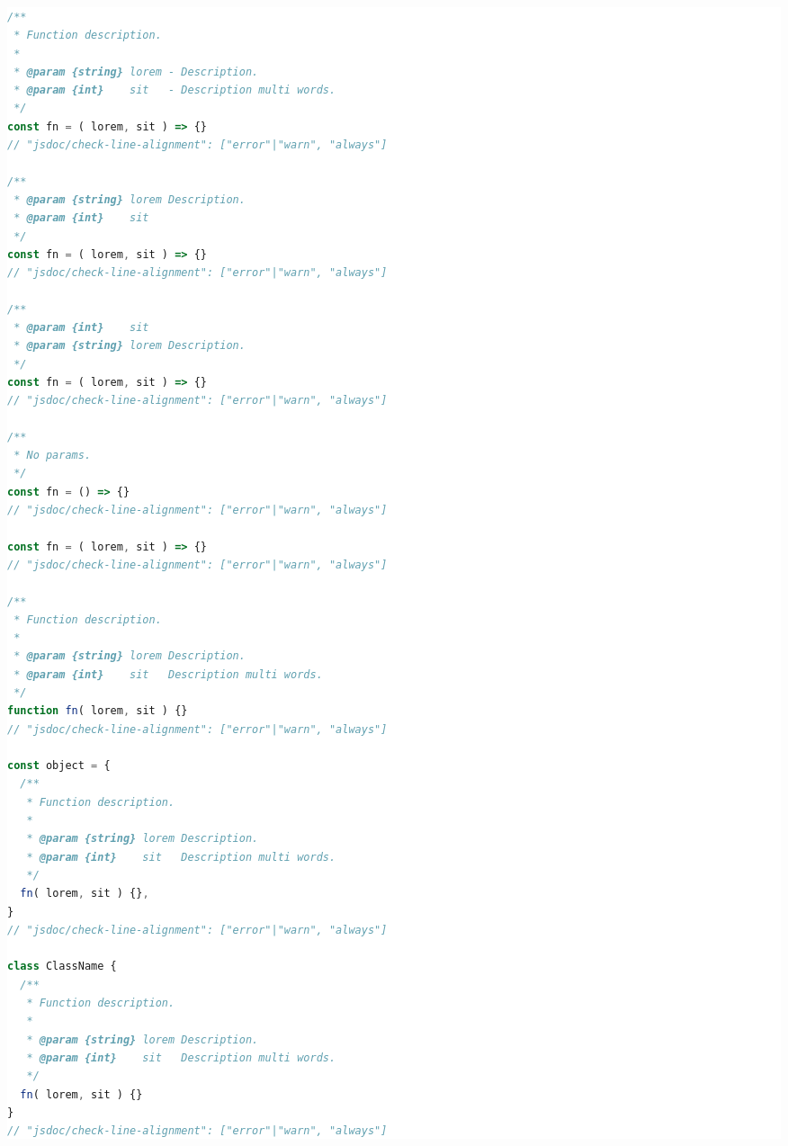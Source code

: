 ````js
/**
 * Function description.
 *
 * @param {string} lorem - Description.
 * @param {int}    sit   - Description multi words.
 */
const fn = ( lorem, sit ) => {}
// "jsdoc/check-line-alignment": ["error"|"warn", "always"]

/**
 * @param {string} lorem Description.
 * @param {int}    sit
 */
const fn = ( lorem, sit ) => {}
// "jsdoc/check-line-alignment": ["error"|"warn", "always"]

/**
 * @param {int}    sit
 * @param {string} lorem Description.
 */
const fn = ( lorem, sit ) => {}
// "jsdoc/check-line-alignment": ["error"|"warn", "always"]

/**
 * No params.
 */
const fn = () => {}
// "jsdoc/check-line-alignment": ["error"|"warn", "always"]

const fn = ( lorem, sit ) => {}
// "jsdoc/check-line-alignment": ["error"|"warn", "always"]

/**
 * Function description.
 *
 * @param {string} lorem Description.
 * @param {int}    sit   Description multi words.
 */
function fn( lorem, sit ) {}
// "jsdoc/check-line-alignment": ["error"|"warn", "always"]

const object = {
  /**
   * Function description.
   *
   * @param {string} lorem Description.
   * @param {int}    sit   Description multi words.
   */
  fn( lorem, sit ) {},
}
// "jsdoc/check-line-alignment": ["error"|"warn", "always"]

class ClassName {
  /**
   * Function description.
   *
   * @param {string} lorem Description.
   * @param {int}    sit   Description multi words.
   */
  fn( lorem, sit ) {}
}
// "jsdoc/check-line-alignment": ["error"|"warn", "always"]

````